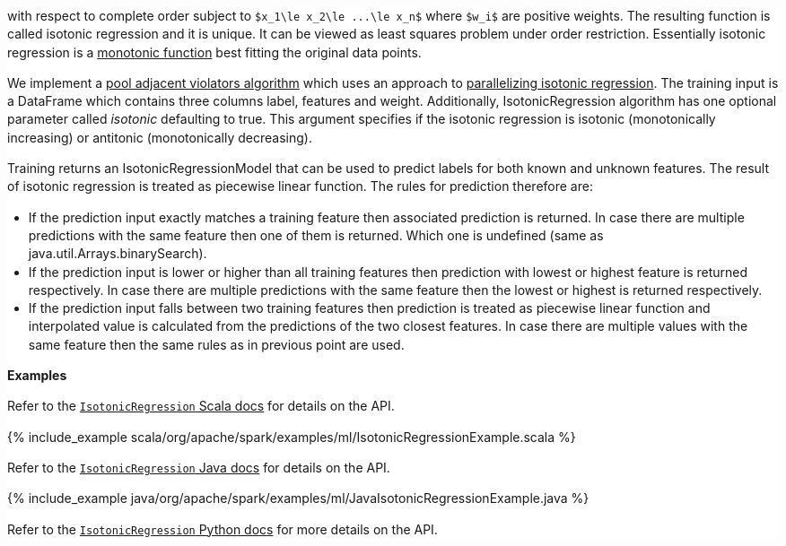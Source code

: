 with respect to complete order subject to
`$x_1\le x_2\le ...\le x_n$` where `$w_i$` are positive weights.
The resulting function is called isotonic regression and it is unique.
It can be viewed as least squares problem under order restriction.
Essentially isotonic regression is a
[monotonic function](http://en.wikipedia.org/wiki/Monotonic_function)
best fitting the original data points.

We implement a
[pool adjacent violators algorithm](https://doi.org/10.1198/TECH.2010.10111)
which uses an approach to
[parallelizing isotonic regression](https://doi.org/10.1007/978-3-642-99789-1_10).
The training input is a DataFrame which contains three columns
label, features and weight. Additionally, IsotonicRegression algorithm has one
optional parameter called $isotonic$ defaulting to true.
This argument specifies if the isotonic regression is
isotonic (monotonically increasing) or antitonic (monotonically decreasing).

Training returns an IsotonicRegressionModel that can be used to predict
labels for both known and unknown features. The result of isotonic regression
is treated as piecewise linear function. The rules for prediction therefore are:

* If the prediction input exactly matches a training feature
  then associated prediction is returned. In case there are multiple predictions with the same
  feature then one of them is returned. Which one is undefined
  (same as java.util.Arrays.binarySearch).
* If the prediction input is lower or higher than all training features
  then prediction with lowest or highest feature is returned respectively.
  In case there are multiple predictions with the same feature
  then the lowest or highest is returned respectively.
* If the prediction input falls between two training features then prediction is treated
  as piecewise linear function and interpolated value is calculated from the
  predictions of the two closest features. In case there are multiple values
  with the same feature then the same rules as in previous point are used.

**Examples**

<div class="codetabs">
<div data-lang="scala" markdown="1">

Refer to the [`IsotonicRegression` Scala docs](api/scala/index.html#org.apache.spark.ml.regression.IsotonicRegression) for details on the API.

{% include_example scala/org/apache/spark/examples/ml/IsotonicRegressionExample.scala %}
</div>
<div data-lang="java" markdown="1">

Refer to the [`IsotonicRegression` Java docs](api/java/org/apache/spark/ml/regression/IsotonicRegression.html) for details on the API.

{% include_example java/org/apache/spark/examples/ml/JavaIsotonicRegressionExample.java %}
</div>
<div data-lang="python" markdown="1">

Refer to the [`IsotonicRegression` Python docs](api/python/pyspark.ml.html#pyspark.ml.regression.IsotonicRegression) for more details on the API.

